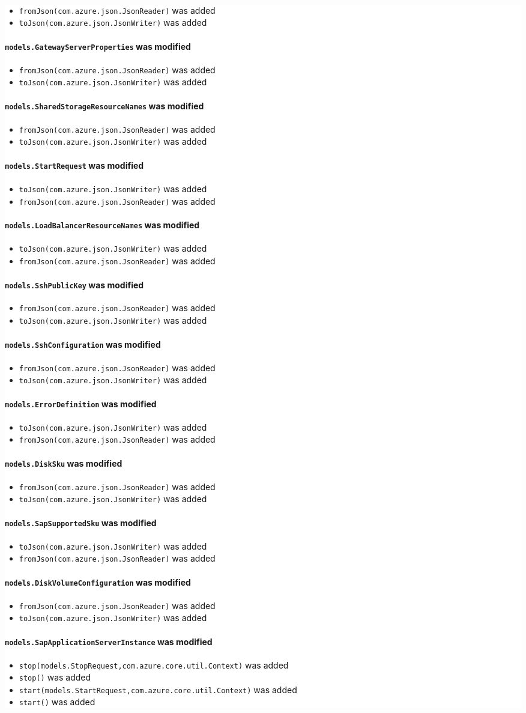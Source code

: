 * `fromJson(com.azure.json.JsonReader)` was added
* `toJson(com.azure.json.JsonWriter)` was added

#### `models.GatewayServerProperties` was modified

* `fromJson(com.azure.json.JsonReader)` was added
* `toJson(com.azure.json.JsonWriter)` was added

#### `models.SharedStorageResourceNames` was modified

* `fromJson(com.azure.json.JsonReader)` was added
* `toJson(com.azure.json.JsonWriter)` was added

#### `models.StartRequest` was modified

* `toJson(com.azure.json.JsonWriter)` was added
* `fromJson(com.azure.json.JsonReader)` was added

#### `models.LoadBalancerResourceNames` was modified

* `toJson(com.azure.json.JsonWriter)` was added
* `fromJson(com.azure.json.JsonReader)` was added

#### `models.SshPublicKey` was modified

* `fromJson(com.azure.json.JsonReader)` was added
* `toJson(com.azure.json.JsonWriter)` was added

#### `models.SshConfiguration` was modified

* `fromJson(com.azure.json.JsonReader)` was added
* `toJson(com.azure.json.JsonWriter)` was added

#### `models.ErrorDefinition` was modified

* `toJson(com.azure.json.JsonWriter)` was added
* `fromJson(com.azure.json.JsonReader)` was added

#### `models.DiskSku` was modified

* `fromJson(com.azure.json.JsonReader)` was added
* `toJson(com.azure.json.JsonWriter)` was added

#### `models.SapSupportedSku` was modified

* `toJson(com.azure.json.JsonWriter)` was added
* `fromJson(com.azure.json.JsonReader)` was added

#### `models.DiskVolumeConfiguration` was modified

* `fromJson(com.azure.json.JsonReader)` was added
* `toJson(com.azure.json.JsonWriter)` was added

#### `models.SapApplicationServerInstance` was modified

* `stop(models.StopRequest,com.azure.core.util.Context)` was added
* `stop()` was added
* `start(models.StartRequest,com.azure.core.util.Context)` was added
* `start()` was added
